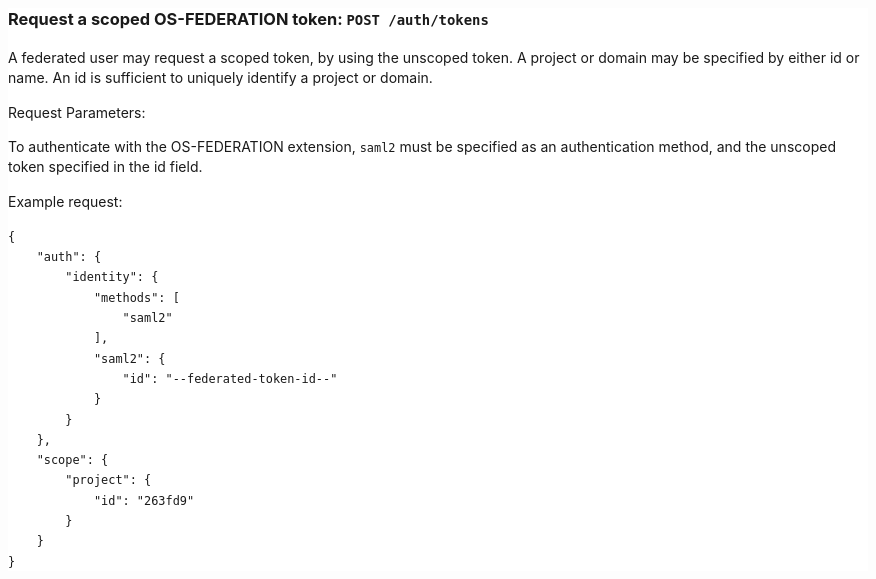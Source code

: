 ### Request a scoped OS-FEDERATION token: `POST /auth/tokens`

A federated user may request a scoped token, by using the unscoped token.
A project or domain may be specified by either id or name. An id is sufficient to
uniquely identify a project or domain.

Request Parameters:

To authenticate with the OS-FEDERATION extension, `saml2` must be specified as an
authentication method, and the unscoped token specified in the id field.

Example request:

    {
        "auth": {
            "identity": {
                "methods": [
                    "saml2"
                ],
                "saml2": {
                    "id": "--federated-token-id--"
                }
            }
        },
        "scope": {
            "project": {
                "id": "263fd9"
            }
        }
    }
